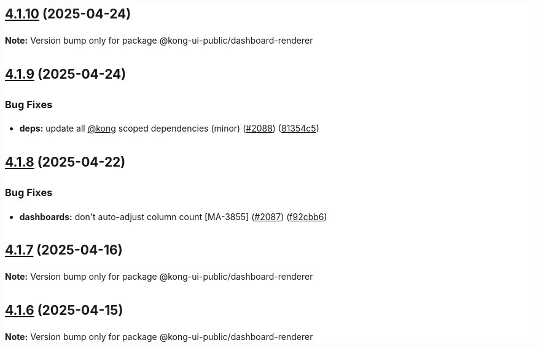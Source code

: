 



## [4.1.10](https://github.com/Kong/public-ui-components/compare/@kong-ui-public/dashboard-renderer@4.1.9...@kong-ui-public/dashboard-renderer@4.1.10) (2025-04-24)

**Note:** Version bump only for package @kong-ui-public/dashboard-renderer





## [4.1.9](https://github.com/Kong/public-ui-components/compare/@kong-ui-public/dashboard-renderer@4.1.8...@kong-ui-public/dashboard-renderer@4.1.9) (2025-04-24)


### Bug Fixes

* **deps:** update all [@kong](https://github.com/kong) scoped dependencies (minor) ([#2088](https://github.com/Kong/public-ui-components/issues/2088)) ([81354c5](https://github.com/Kong/public-ui-components/commit/81354c5dc545cd9cc7fc830e5e34448c4f1ba7ae))





## [4.1.8](https://github.com/Kong/public-ui-components/compare/@kong-ui-public/dashboard-renderer@4.1.7...@kong-ui-public/dashboard-renderer@4.1.8) (2025-04-22)


### Bug Fixes

* **dashboards:** don't auto-adjust column count [MA-3855] ([#2087](https://github.com/Kong/public-ui-components/issues/2087)) ([f92cbb6](https://github.com/Kong/public-ui-components/commit/f92cbb6fe9505e54e92c5e75c219136b6bcc616e))





## [4.1.7](https://github.com/Kong/public-ui-components/compare/@kong-ui-public/dashboard-renderer@4.1.6...@kong-ui-public/dashboard-renderer@4.1.7) (2025-04-16)

**Note:** Version bump only for package @kong-ui-public/dashboard-renderer





## [4.1.6](https://github.com/Kong/public-ui-components/compare/@kong-ui-public/dashboard-renderer@4.1.5...@kong-ui-public/dashboard-renderer@4.1.6) (2025-04-15)

**Note:** Version bump only for package @kong-ui-public/dashboard-renderer
